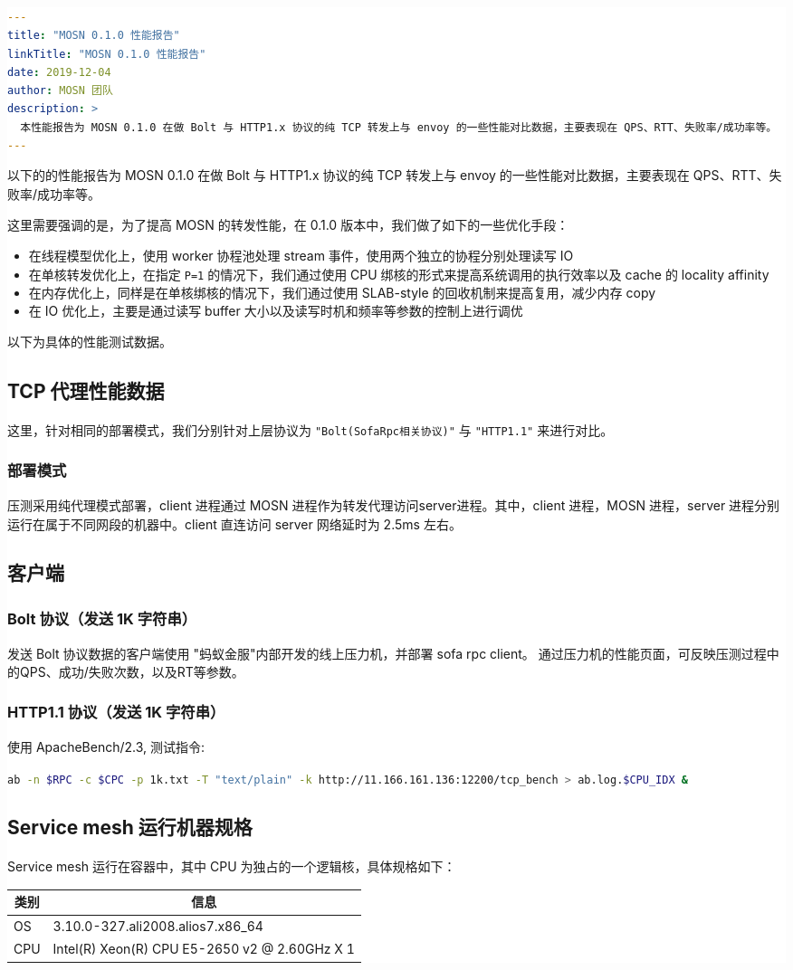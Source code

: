 ```yaml
---
title: "MOSN 0.1.0 性能报告"
linkTitle: "MOSN 0.1.0 性能报告"
date: 2019-12-04
author: MOSN 团队
description: >
  本性能报告为 MOSN 0.1.0 在做 Bolt 与 HTTP1.x 协议的纯 TCP 转发上与 envoy 的一些性能对比数据，主要表现在 QPS、RTT、失败率/成功率等。
---
```


以下的的性能报告为 MOSN 0.1.0 在做 Bolt 与 HTTP1.x 协议的纯 TCP 转发上与 envoy 的一些性能对比数据，主要表现在 QPS、RTT、失败率/成功率等。

这里需要强调的是，为了提高 MOSN 的转发性能，在 0.1.0 版本中，我们做了如下的一些优化手段：

- 在线程模型优化上，使用 worker 协程池处理 stream 事件，使用两个独立的协程分别处理读写 IO
- 在单核转发优化上，在指定 `P=1` 的情况下，我们通过使用 CPU 绑核的形式来提高系统调用的执行效率以及 cache 的 locality affinity
- 在内存优化上，同样是在单核绑核的情况下，我们通过使用 SLAB-style 的回收机制来提高复用，减少内存 copy
- 在 IO 优化上，主要是通过读写 buffer 大小以及读写时机和频率等参数的控制上进行调优

以下为具体的性能测试数据。

## TCP 代理性能数据

这里，针对相同的部署模式，我们分别针对上层协议为 `"Bolt(SofaRpc相关协议)"` 与 `"HTTP1.1"` 来进行对比。

### 部署模式

压测采用纯代理模式部署，client 进程通过 MOSN 进程作为转发代理访问server进程。其中，client 进程，MOSN 进程，server 进程分别运行在属于不同网段的机器中。client 直连访问 server 网络延时为 2.5ms 左右。

## 客户端

### Bolt 协议（发送 1K 字符串）

发送 Bolt 协议数据的客户端使用 "蚂蚁金服"内部开发的线上压力机，并部署 sofa rpc client。 通过压力机的性能页面，可反映压测过程中的QPS、成功/失败次数，以及RT等参数。

### HTTP1.1 协议（发送 1K 字符串）

使用 ApacheBench/2.3, 测试指令:
```bash
ab -n $RPC -c $CPC -p 1k.txt -T "text/plain" -k http://11.166.161.136:12200/tcp_bench > ab.log.$CPU_IDX &
```

## Service mesh 运行机器规格
Service mesh 运行在容器中，其中 CPU 为独占的一个逻辑核，具体规格如下：

| 类别 | 信息 |
| -------- | -------- |
| OS    | 3.10.0-327.ali2008.alios7.x86_64    |
| CPU   | Intel(R) Xeon(R) CPU E5-2650 v2 @ 2.60GHz X 1 |

